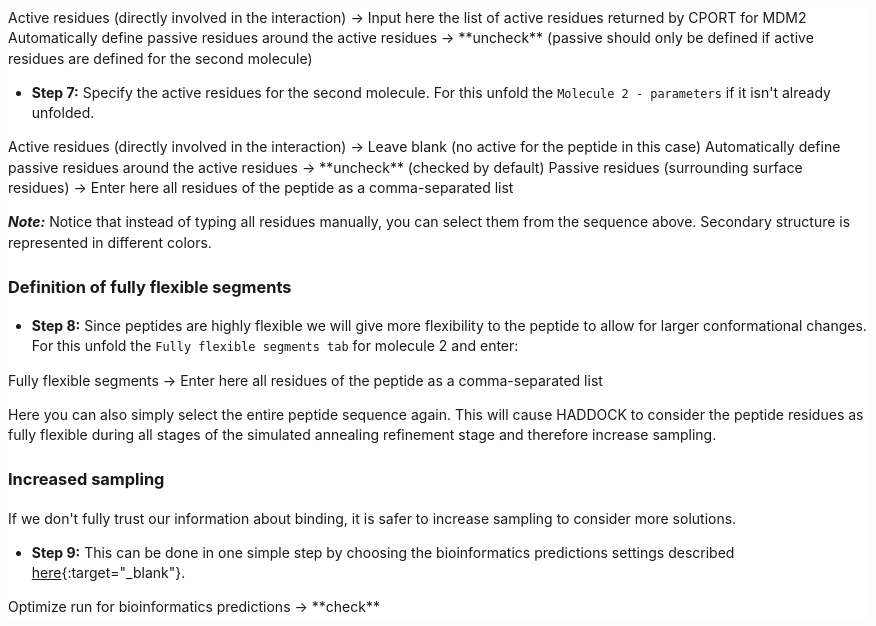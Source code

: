 <a class="prompt prompt-info">
  Active residues (directly involved in the interaction) -> Input here the list of active residues returned by CPORT for MDM2
</a>
<a class="prompt prompt-info">
  Automatically define passive residues around the active residues -> **uncheck** (passive should only be defined if active residues are defined for the second molecule)
</a>


* **Step 7:** Specify the active residues for the second molecule. For this unfold the `Molecule 2 - parameters` if it isn't already unfolded.


<a class="prompt prompt-info">
  Active residues (directly involved in the interaction) -> Leave blank (no active for the peptide in this case)
  </a>
<a class="prompt prompt-info">
  Automatically define passive residues around the active residues -> **uncheck** (checked by default)
  </a>
<a class="prompt prompt-info">
  Passive residues (surrounding surface residues) -> Enter here all residues of the peptide as a comma-separated list
</a>

***Note:*** Notice that instead of typing all residues manually, you can select them from the sequence above. Secondary structure is represented in different colors.

### Definition of fully flexible segments

* **Step 8:** Since peptides are highly flexible we will give more flexibility to the peptide to allow for larger conformational changes. For this unfold the `Fully flexible segments tab` for molecule 2 and enter:

<a class="prompt prompt-info">
  Fully flexible segments -> Enter here all residues of the peptide as a comma-separated list
</a>

Here you can also simply select the entire peptide sequence again. This will cause HADDOCK to consider the peptide residues as fully flexible during all stages of the simulated annealing refinement stage and therefore increase sampling.


### Increased sampling

If we don't fully trust our information about binding, it is safer to increase sampling to consider more solutions.

* **Step 9:**  This can be done in one simple step by choosing the bioinformatics predictions settings described [here](https://wenmr.science.uu.nl/haddock2.4/settings#bioinfo){:target="_blank"}.

<a class="prompt prompt-info">
  Optimize run for bioinformatics predictions -> **check**
</a>
